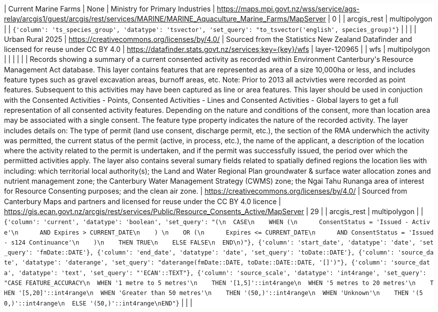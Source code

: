 | Current Marine Farms | None | Ministry for Primary Industries | https://maps.mpi.govt.nz/wss/service/ags-relay/arcgis1/guest/arcgis/rest/services/MARINE/MARINE_Aquaculture_Marine_Farms/MapServer | 0 |  | arcgis_rest | multipolygon |  | `{'column': 'ts_species_group', 'datatype': 'tsvector', 'set_query': "to_tsvector('english', species_group)"}` |  |  |
| Urban Rural 2025 | https://creativecommons.org/licenses/by/4.0/ | Sourced from the Statistics New Zealand Datafinder and licensed for reuse under CC BY 4.0 | https://datafinder.stats.govt.nz/services;key={key}/wfs | layer-120965 |  | wfs | multipolygon |  |  |  |  |
| Records showing a summary of a current consented activity as recorded within Environment Canterbury's Resource Management Act database. This layer contains features that are represented as area of a size 10,000ha or less, and includes feature types such as gravel excavation areas, burnoff areas, etc. Note: Prior to 2013 all actvivties were recorded as point features. Subsequent to this activities may have been captured as line or area features. This layer should be used in conjuction with the Consented Activities - Points, Consented Activities - Lines and Consented Activities - Global layers to get a full representation of all consented activity features. Depending on the nature and conditions of the consent, more than location area may be associated with a single consent. The feature type property indicates the nature of the recorded activity. The layer includes details on: The type of permit (land use consent, discharge permit, etc.), the section of the RMA underwhich the activity was permitted, the current status of the permit (active, in process, etc.), the name of the applicant, a description of the location where the activity related to the permit is undertaken, and if the permit was successfully issued, the period over which the permiitted activities apply. The layer also contains several sumary fields related to spatially defined regions the location lies with including: which territorial local authority(s); the Land and Water Regional Plan groundwater & surface water allocation zones and nutrient management zone; the Canterbury Water Management Strategy (CWMS) zone; the Ngai Tahu Runanga area of interest for Resource Consenting purposes; and the clean air zone. | https://creativecommons.org/licenses/by/4.0/ | Sourced from Canterbury Maps and partners and licensed for reuse under the CC BY 4.0 licence | https://gis.ecan.govt.nz/arcgis/rest/services/Public/Resource_Consents_Active/MapServer | 29 |  | arcgis_rest | multipolygon |  | `{'column': 'current', 'datatype': 'boolean', 'set_query': "(\n  CASE\n    WHEN (\n      ConsentStatus = 'Issued - Active'\n      AND Expires > CURRENT_DATE\n    ) \n    OR (\n      Expires <= CURRENT_DATE\n      AND ConsentStatus = 'Issued - s124 Continuance'\n    )\n    THEN TRUE\n    ELSE FALSE\n  END\n)"}, {'column': 'start_date', 'datatype': 'date', 'set_query': 'fmDate::DATE'}, {'column': 'end_date', 'datatype': 'date', 'set_query': 'toDate::DATE'}, {'column': 'source_date', 'datatype': 'daterange', 'set_query': "daterange(fmDate::DATE, toDate::DATE::DATE, '[]')"}, {'column': 'source_data', 'datatype': 'text', 'set_query': "'ECAN'::TEXT"}, {'column': 'source_scale', 'datatype': 'int4range', 'set_query': "CASE FEATURE_ACCURACY\n  WHEN '1 metre to 5 metres'\n    THEN '[1,5]'::int4range\n  WHEN '5 metres to 20 metres'\n    THEN '[5,20]'::int4range\n  WHEN 'Greater than 50 metres'\n    THEN '(50,)'::int4range\n  WHEN 'Unknown'\n    THEN '(50,)'::int4range\n  ELSE '(50,)'::int4range\nEND"}` |  |  |